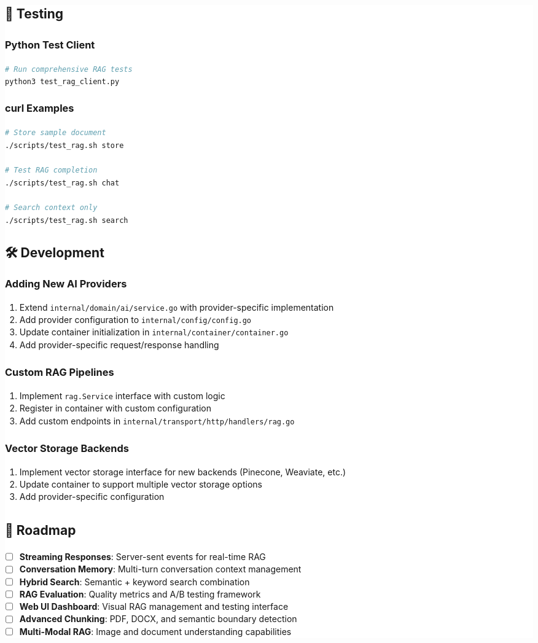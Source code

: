 ## 🧪 Testing

### Python Test Client

```bash
# Run comprehensive RAG tests
python3 test_rag_client.py
```

### curl Examples

```bash
# Store sample document
./scripts/test_rag.sh store

# Test RAG completion
./scripts/test_rag.sh chat

# Search context only  
./scripts/test_rag.sh search
```

## 🛠️ Development

### Adding New AI Providers

1. Extend `internal/domain/ai/service.go` with provider-specific implementation
2. Add provider configuration to `internal/config/config.go`  
3. Update container initialization in `internal/container/container.go`
4. Add provider-specific request/response handling

### Custom RAG Pipelines

1. Implement `rag.Service` interface with custom logic
2. Register in container with custom configuration
3. Add custom endpoints in `internal/transport/http/handlers/rag.go`

### Vector Storage Backends

1. Implement vector storage interface for new backends (Pinecone, Weaviate, etc.)
2. Update container to support multiple vector storage options
3. Add provider-specific configuration

## 🚧 Roadmap

- [ ] **Streaming Responses**: Server-sent events for real-time RAG
- [ ] **Conversation Memory**: Multi-turn conversation context management
- [ ] **Hybrid Search**: Semantic + keyword search combination
- [ ] **RAG Evaluation**: Quality metrics and A/B testing framework
- [ ] **Web UI Dashboard**: Visual RAG management and testing interface
- [ ] **Advanced Chunking**: PDF, DOCX, and semantic boundary detection
- [ ] **Multi-Modal RAG**: Image and document understanding capabilities
